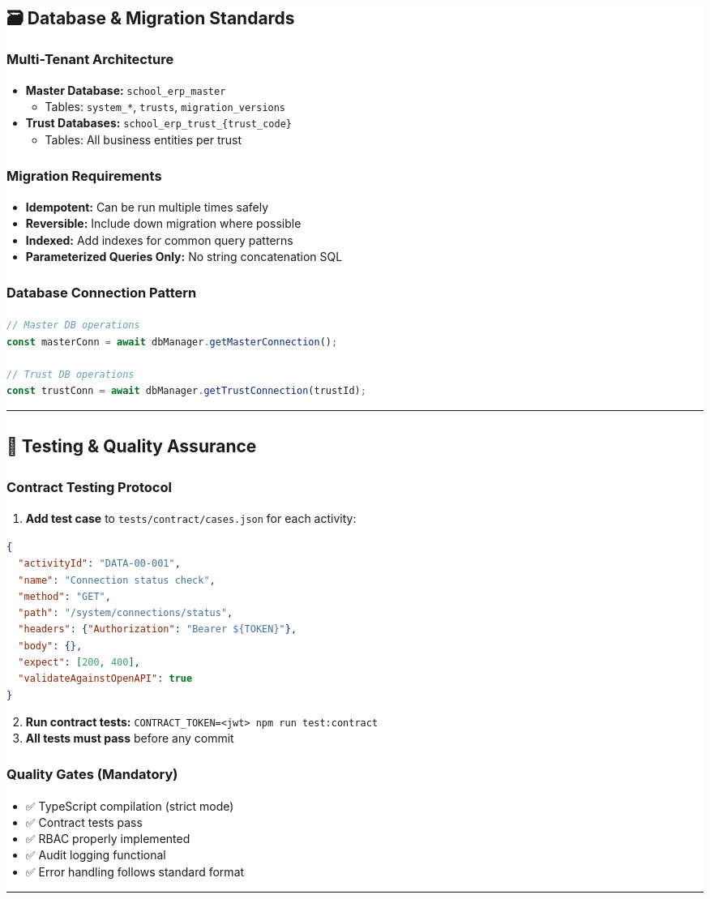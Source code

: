 
## 🗃️ Database & Migration Standards

### Multi-Tenant Architecture
- **Master Database:** `school_erp_master`
  - Tables: `system_*`, `trusts`, `migration_versions`
- **Trust Databases:** `school_erp_trust_{trust_code}`
  - Tables: All business entities per trust

### Migration Requirements
- **Idempotent:** Can be run multiple times safely
- **Reversible:** Include down migration where possible
- **Indexed:** Add indexes for common query patterns
- **Parameterized Queries Only:** No string concatenation SQL

### Database Connection Pattern
```typescript
// Master DB operations
const masterConn = await dbManager.getMasterConnection();

// Trust DB operations  
const trustConn = await dbManager.getTrustConnection(trustId);
```

---

## 🧪 Testing & Quality Assurance

### Contract Testing Protocol
1. **Add test case** to `tests/contract/cases.json` for each activity:
```json
{
  "activityId": "DATA-00-001",
  "name": "Connection status check",
  "method": "GET",
  "path": "/system/connections/status", 
  "headers": {"Authorization": "Bearer ${TOKEN}"},
  "body": {},
  "expect": [200, 400],
  "validateAgainstOpenAPI": true
}
```

2. **Run contract tests:** `CONTRACT_TOKEN=<jwt> npm run test:contract`
3. **All tests must pass** before any commit

### Quality Gates (Mandatory)
- ✅ TypeScript compilation (strict mode)
- ✅ Contract tests pass
- ✅ RBAC properly implemented
- ✅ Audit logging functional
- ✅ Error handling follows standard format

---
